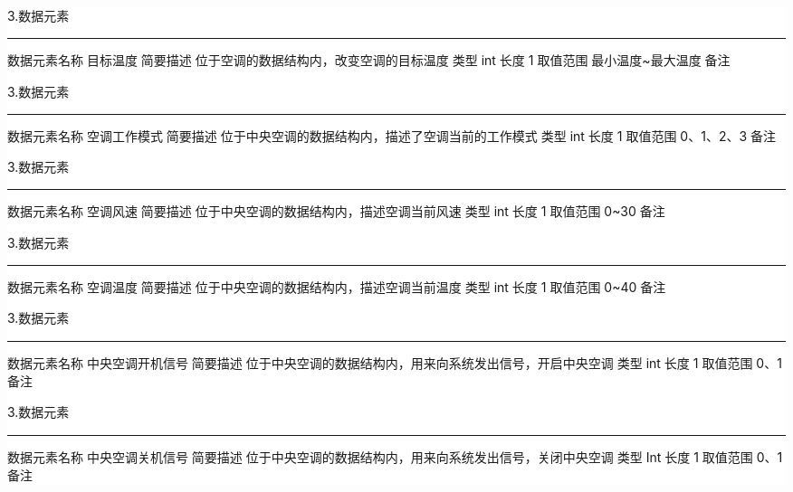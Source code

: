  3.数据元素     
  -------------- ------------------------------------------
  数据元素名称   目标温度
  简要描述       位于空调的数据结构内，改变空调的目标温度
  类型           int
  长度           1
  取值范围       最小温度\~最大温度
  备注           

  3.数据元素     
  -------------- ----------------------------------------------------
  数据元素名称   空调工作模式
  简要描述       位于中央空调的数据结构内，描述了空调当前的工作模式
  类型           int
  长度           1
  取值范围       0、1、2、3
  备注           

  3.数据元素     
  -------------- --------------------------------------------
  数据元素名称   空调风速
  简要描述       位于中央空调的数据结构内，描述空调当前风速
  类型           int
  长度           1
  取值范围       0\~30
  备注           

  3.数据元素     
  -------------- --------------------------------------------
  数据元素名称   空调温度
  简要描述       位于中央空调的数据结构内，描述空调当前温度
  类型           int
  长度           1
  取值范围       0\~40
  备注           

  3.数据元素     
  -------------- ------------------------------------------------------------
  数据元素名称   中央空调开机信号
  简要描述       位于中央空调的数据结构内，用来向系统发出信号，开启中央空调
  类型           int
  长度           1
  取值范围       0、1
  备注           

  3.数据元素     
  -------------- ------------------------------------------------------------
  数据元素名称   中央空调关机信号
  简要描述       位于中央空调的数据结构内，用来向系统发出信号，关闭中央空调
  类型           Int
  长度           1
  取值范围       0、1
  备注           
